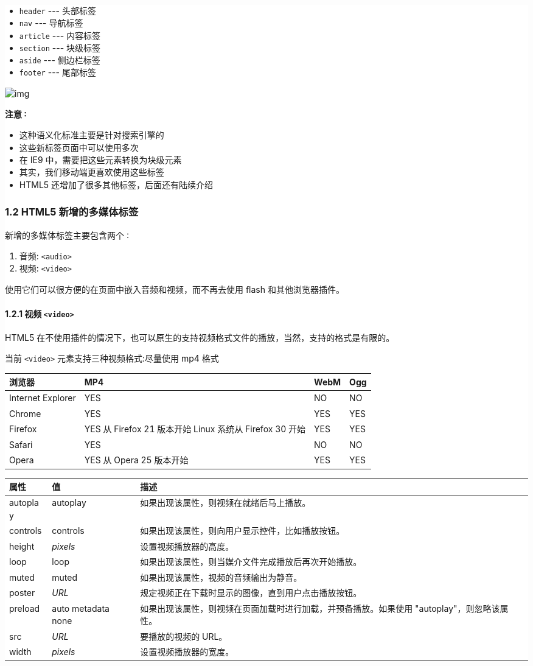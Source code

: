 - `header` --- 头部标签
- `nav` --- 导航标签
- `article` --- 内容标签
- `section` --- 块级标签
- `aside` --- 侧边栏标签
- `footer` --- 尾部标签

![img](https://s2.loli.net/2022/08/15/4OmHy5oCsF3ULpa.png)

**注意 ∶**

- 这种语义化标准主要是针对搜索引擎的
- 这些新标签页面中可以使用多次
- 在 IE9 中，需要把这些元素转换为块级元素
- 其实，我们移动端更喜欢使用这些标签
- HTML5 还增加了很多其他标签，后面还有陆续介绍

### 1.2 HTML5 新增的多媒体标签

新增的多媒体标签主要包含两个 ∶

1. 音频: `<audio>`
2. 视频: `<video>`

使用它们可以很方便的在页面中嵌入音频和视频，而不再去使用 flash 和其他浏览器插件。

#### 1.2.1 视频 `<video>`

HTML5 在不使用插件的情况下，也可以原生的支持视频格式文件的播放，当然，支持的格式是有限的。

当前 `<video>` 元素支持三种视频格式:尽量使用 mp4 格式

| 浏览器            | MP4                                                     | WebM | Ogg |
| :---------------- | :------------------------------------------------------ | :--- | :-- |
| Internet Explorer | YES                                                     | NO   | NO  |
| Chrome            | YES                                                     | YES  | YES |
| Firefox           | YES 从 Firefox 21 版本开始 Linux 系统从 Firefox 30 开始 | YES  | YES |
| Safari            | YES                                                     | NO   | NO  |
| Opera             | YES 从 Opera 25 版本开始                                | YES  | YES |

| 属性     | 值                 | 描述                                                                                        |
| :------- | :----------------- | :------------------------------------------------------------------------------------------ |
| autoplay | autoplay           | 如果出现该属性，则视频在就绪后马上播放。                                                    |
| controls | controls           | 如果出现该属性，则向用户显示控件，比如播放按钮。                                            |
| height   | _pixels_           | 设置视频播放器的高度。                                                                      |
| loop     | loop               | 如果出现该属性，则当媒介文件完成播放后再次开始播放。                                        |
| muted    | muted              | 如果出现该属性，视频的音频输出为静音。                                                      |
| poster   | _URL_              | 规定视频正在下载时显示的图像，直到用户点击播放按钮。                                        |
| preload  | auto metadata none | 如果出现该属性，则视频在页面加载时进行加载，并预备播放。如果使用 "autoplay"，则忽略该属性。 |
| src      | _URL_              | 要播放的视频的 URL。                                                                        |
| width    | _pixels_           | 设置视频播放器的宽度。                                                                      |
